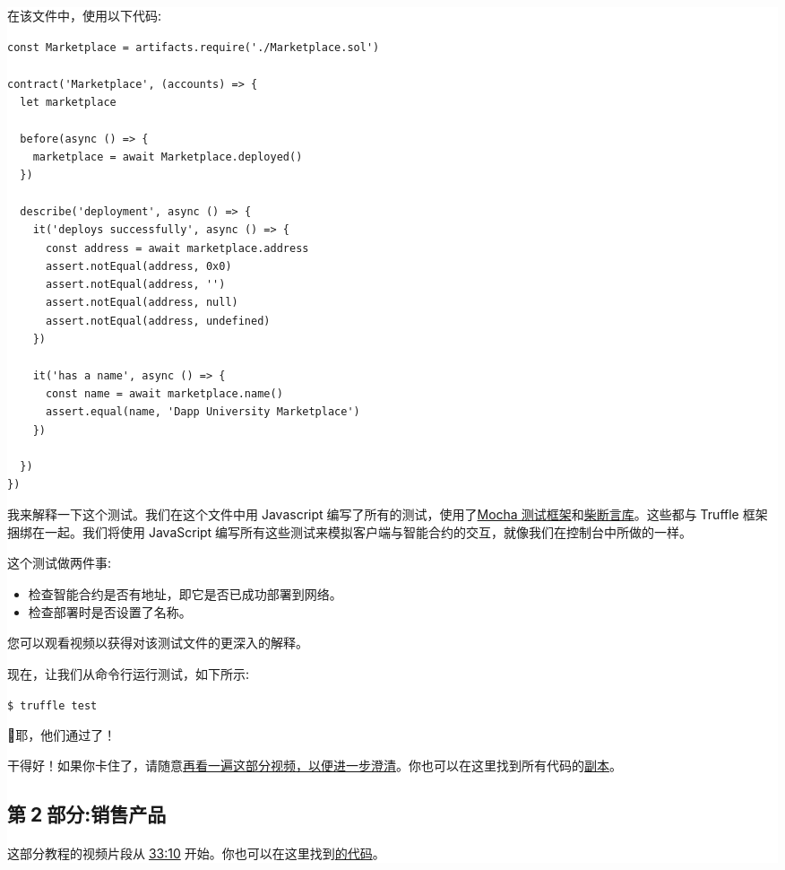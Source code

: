 在该文件中，使用以下代码:

```
const Marketplace = artifacts.require('./Marketplace.sol')

contract('Marketplace', (accounts) => {
  let marketplace

  before(async () => {
    marketplace = await Marketplace.deployed()
  })

  describe('deployment', async () => {
    it('deploys successfully', async () => {
      const address = await marketplace.address
      assert.notEqual(address, 0x0)
      assert.notEqual(address, '')
      assert.notEqual(address, null)
      assert.notEqual(address, undefined)
    })

    it('has a name', async () => {
      const name = await marketplace.name()
      assert.equal(name, 'Dapp University Marketplace')
    })

  })
})
```

我来解释一下这个测试。我们在这个文件中用 Javascript 编写了所有的测试，使用了[Mocha 测试框架](https://mochajs.org/)和[柴断言库](http://www.chaijs.com/)。这些都与 Truffle 框架捆绑在一起。我们将使用 JavaScript 编写所有这些测试来模拟客户端与智能合约的交互，就像我们在控制台中所做的一样。

这个测试做两件事:

*   检查智能合约是否有地址，即它是否已成功部署到网络。
*   检查部署时是否设置了名称。

您可以观看视频以获得对该测试文件的更深入的解释。

现在，让我们从命令行运行测试，如下所示:

```
$ truffle test
```

🎉耶，他们通过了！

干得好！如果你卡住了，请随意[再看一遍这部分视频，以便进一步澄清](https://www.youtube.com/watch?v=VH9Q2lf2mNo&feature=youtu.be&t=8m40s)。你也可以在这里找到所有代码的[副本](https://github.com/dappuniversity/marketplace/releases/tag/part-1)。

## 第 2 部分:销售产品

这部分教程的视频片段从 [33:10](https://www.youtube.com/watch?v=VH9Q2lf2mNo&feature=youtu.be&t=33m10s) 开始。你也可以在这里找到[的代码](https://github.com/dappuniversity/marketplace/releases/tag/part-2)。
